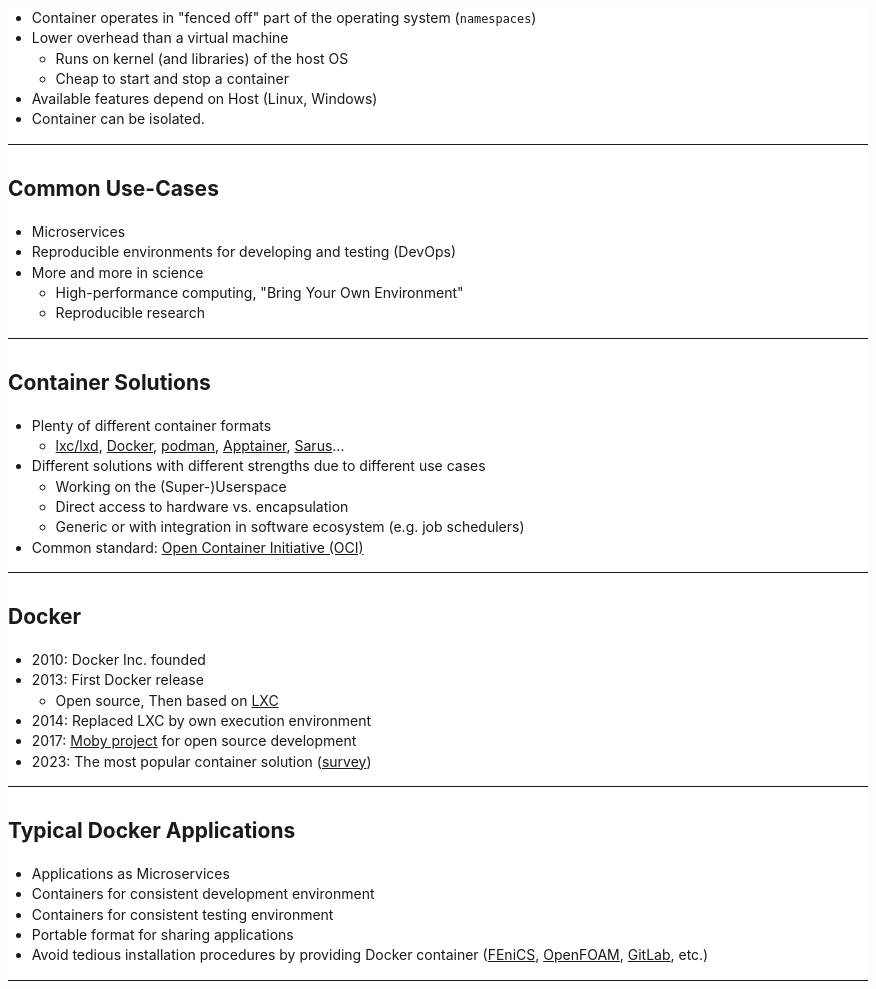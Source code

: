 - Container operates in "fenced off" part of the operating system (`namespaces`)
- Lower overhead than a virtual machine
    - Runs on kernel (and libraries) of the host OS
    - Cheap to start and stop a container
- Available features depend on Host (Linux, Windows)
- Container can be isolated.

---

## Common Use-Cases

- Microservices
- Reproducible environments for developing and testing (DevOps)
- More and more in science
    - High-performance computing, "Bring Your Own Environment"
    - Reproducible research

---

## Container Solutions

- Plenty of different container formats
    - [lxc/lxd](https://linuxcontainers.org/), [Docker](https://www.docker.com/), [podman](https://podman.io/), [Apptainer](https://apptainer.org/), [Sarus](https://user.cscs.ch/tools/containers/sarus/)...
- Different solutions with different strengths due to different use cases
    - Working on the (Super-)Userspace
    - Direct access to hardware vs. encapsulation
    - Generic or with integration in software ecosystem (e.g. job schedulers)
- Common standard: [Open Container Initiative (OCI)](https://opencontainers.org/)

---

## Docker

- 2010: Docker Inc. founded
- 2013: First Docker release
    - Open source, Then based on [LXC](https://linuxcontainers.org/)
- 2014: Replaced LXC by own execution environment
- 2017: [Moby project](https://mobyproject.org/) for open source development
- 2023: The most popular container solution ([survey](https://survey.stackoverflow.co/2023/#section-most-popular-technologies-other-tools))

---

## Typical Docker Applications

- Applications as Microservices
- Containers for consistent development environment
- Containers for consistent testing environment
- Portable format for sharing applications
- Avoid tedious installation procedures by providing Docker container ([FEniCS](https://fenicsproject.org/download/), [OpenFOAM](https://www.openfoam.com/download/openfoam-installation-on-windows-docker), [GitLab](https://docs.gitlab.com/ee/install/docker.html), etc.)

---